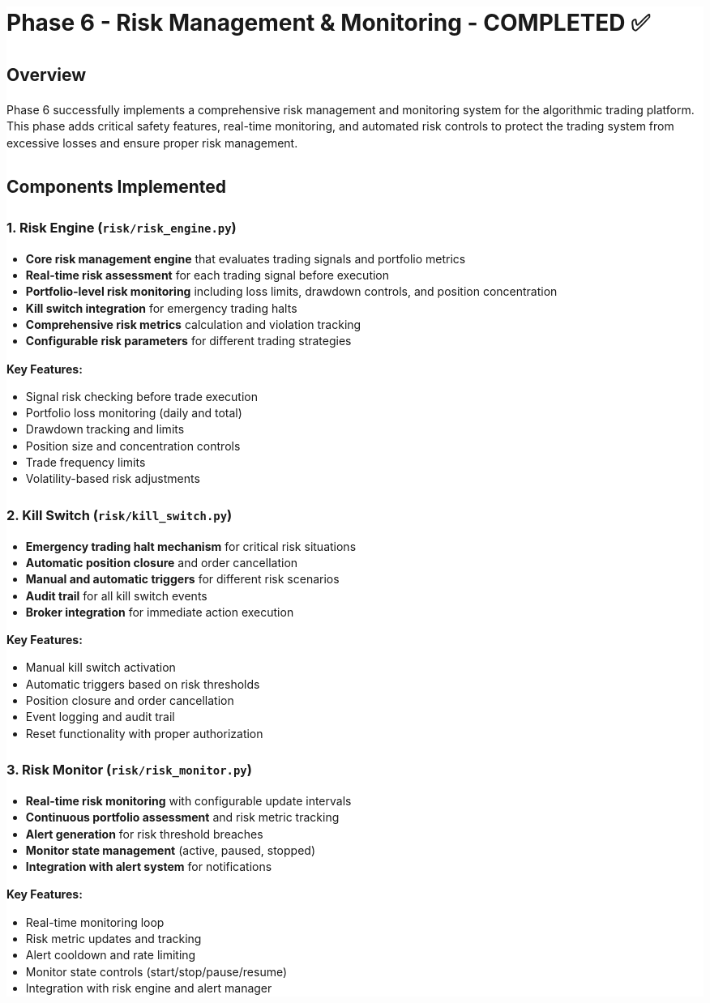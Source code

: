# Phase 6 - Risk Management & Monitoring - COMPLETED ✅

## Overview
Phase 6 successfully implements a comprehensive risk management and monitoring system for the algorithmic trading platform. This phase adds critical safety features, real-time monitoring, and automated risk controls to protect the trading system from excessive losses and ensure proper risk management.

## Components Implemented

### 1. Risk Engine (`risk/risk_engine.py`)
- **Core risk management engine** that evaluates trading signals and portfolio metrics
- **Real-time risk assessment** for each trading signal before execution
- **Portfolio-level risk monitoring** including loss limits, drawdown controls, and position concentration
- **Kill switch integration** for emergency trading halts
- **Comprehensive risk metrics** calculation and violation tracking
- **Configurable risk parameters** for different trading strategies

**Key Features:**
- Signal risk checking before trade execution
- Portfolio loss monitoring (daily and total)
- Drawdown tracking and limits
- Position size and concentration controls
- Trade frequency limits
- Volatility-based risk adjustments

### 2. Kill Switch (`risk/kill_switch.py`)
- **Emergency trading halt mechanism** for critical risk situations
- **Automatic position closure** and order cancellation
- **Manual and automatic triggers** for different risk scenarios
- **Audit trail** for all kill switch events
- **Broker integration** for immediate action execution

**Key Features:**
- Manual kill switch activation
- Automatic triggers based on risk thresholds
- Position closure and order cancellation
- Event logging and audit trail
- Reset functionality with proper authorization

### 3. Risk Monitor (`risk/risk_monitor.py`)
- **Real-time risk monitoring** with configurable update intervals
- **Continuous portfolio assessment** and risk metric tracking
- **Alert generation** for risk threshold breaches
- **Monitor state management** (active, paused, stopped)
- **Integration with alert system** for notifications

**Key Features:**
- Real-time monitoring loop
- Risk metric updates and tracking
- Alert cooldown and rate limiting
- Monitor state controls (start/stop/pause/resume)
- Integration with risk engine and alert manager
